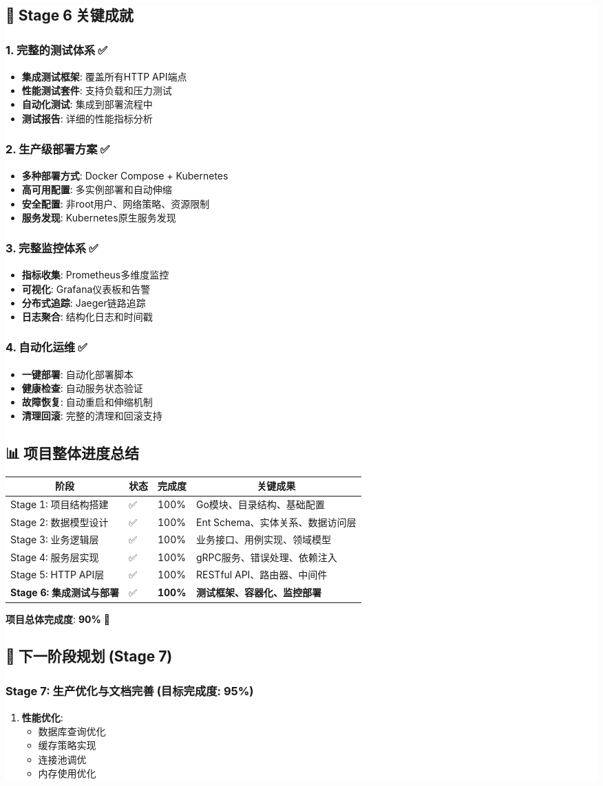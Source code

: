 ## 🎯 Stage 6 关键成就

### 1. 完整的测试体系 ✅
- **集成测试框架**: 覆盖所有HTTP API端点
- **性能测试套件**: 支持负载和压力测试
- **自动化测试**: 集成到部署流程中
- **测试报告**: 详细的性能指标分析

### 2. 生产级部署方案 ✅
- **多种部署方式**: Docker Compose + Kubernetes
- **高可用配置**: 多实例部署和自动伸缩
- **安全配置**: 非root用户、网络策略、资源限制
- **服务发现**: Kubernetes原生服务发现

### 3. 完整监控体系 ✅
- **指标收集**: Prometheus多维度监控
- **可视化**: Grafana仪表板和告警
- **分布式追踪**: Jaeger链路追踪
- **日志聚合**: 结构化日志和时间戳

### 4. 自动化运维 ✅
- **一键部署**: 自动化部署脚本
- **健康检查**: 自动服务状态验证
- **故障恢复**: 自动重启和伸缩机制
- **清理回滚**: 完整的清理和回滚支持

## 📊 项目整体进度总结

| 阶段 | 状态 | 完成度 | 关键成果 |
|------|------|--------|----------|
| Stage 1: 项目结构搭建 | ✅ | 100% | Go模块、目录结构、基础配置 |
| Stage 2: 数据模型设计 | ✅ | 100% | Ent Schema、实体关系、数据访问层 |
| Stage 3: 业务逻辑层 | ✅ | 100% | 业务接口、用例实现、领域模型 |
| Stage 4: 服务层实现 | ✅ | 100% | gRPC服务、错误处理、依赖注入 |
| Stage 5: HTTP API层 | ✅ | 100% | RESTful API、路由器、中间件 |
| **Stage 6: 集成测试与部署** | ✅ | **100%** | **测试框架、容器化、监控部署** |

**项目总体完成度**: **90%** 🎉

## 🚀 下一阶段规划 (Stage 7)

### Stage 7: 生产优化与文档完善 (目标完成度: 95%)
1. **性能优化**:
   - 数据库查询优化
   - 缓存策略实现
   - 连接池调优
   - 内存使用优化
